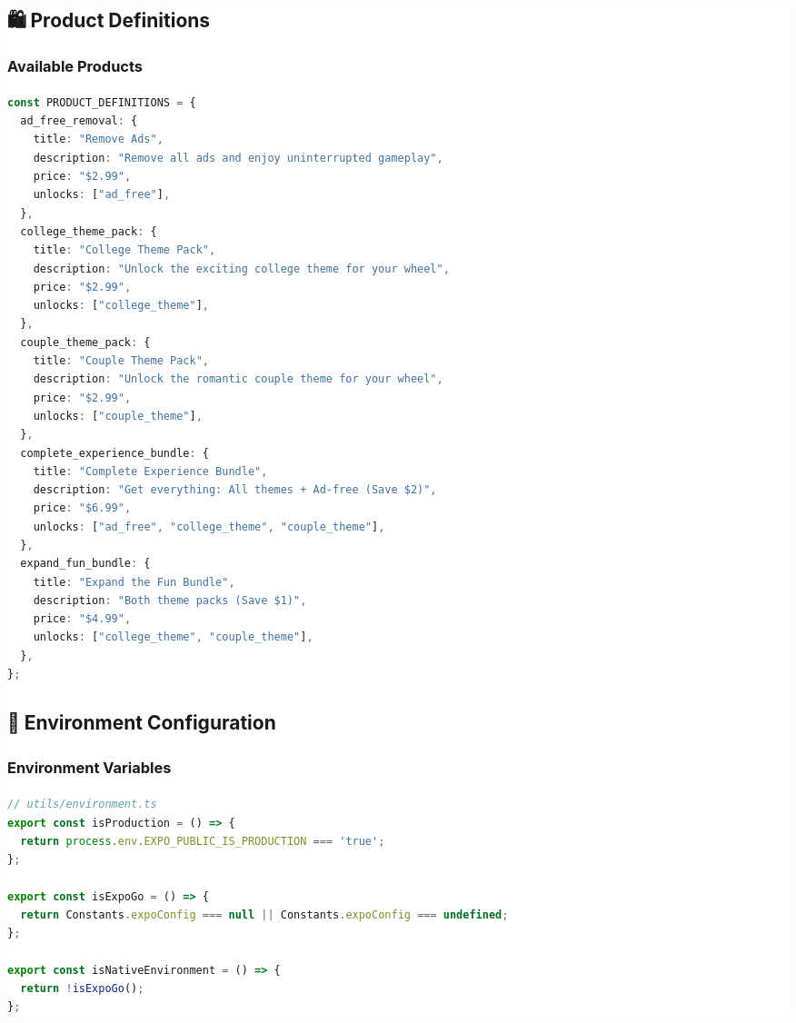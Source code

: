 ## 🛍️ Product Definitions

### **Available Products**

```typescript
const PRODUCT_DEFINITIONS = {
  ad_free_removal: {
    title: "Remove Ads",
    description: "Remove all ads and enjoy uninterrupted gameplay",
    price: "$2.99",
    unlocks: ["ad_free"],
  },
  college_theme_pack: {
    title: "College Theme Pack",
    description: "Unlock the exciting college theme for your wheel",
    price: "$2.99",
    unlocks: ["college_theme"],
  },
  couple_theme_pack: {
    title: "Couple Theme Pack",
    description: "Unlock the romantic couple theme for your wheel",
    price: "$2.99",
    unlocks: ["couple_theme"],
  },
  complete_experience_bundle: {
    title: "Complete Experience Bundle",
    description: "Get everything: All themes + Ad-free (Save $2)",
    price: "$6.99",
    unlocks: ["ad_free", "college_theme", "couple_theme"],
  },
  expand_fun_bundle: {
    title: "Expand the Fun Bundle",
    description: "Both theme packs (Save $1)",
    price: "$4.99",
    unlocks: ["college_theme", "couple_theme"],
  },
};
```

## 🔧 Environment Configuration

### **Environment Variables**

```typescript
// utils/environment.ts
export const isProduction = () => {
  return process.env.EXPO_PUBLIC_IS_PRODUCTION === 'true';
};

export const isExpoGo = () => {
  return Constants.expoConfig === null || Constants.expoConfig === undefined;
};

export const isNativeEnvironment = () => {
  return !isExpoGo();
};
```
